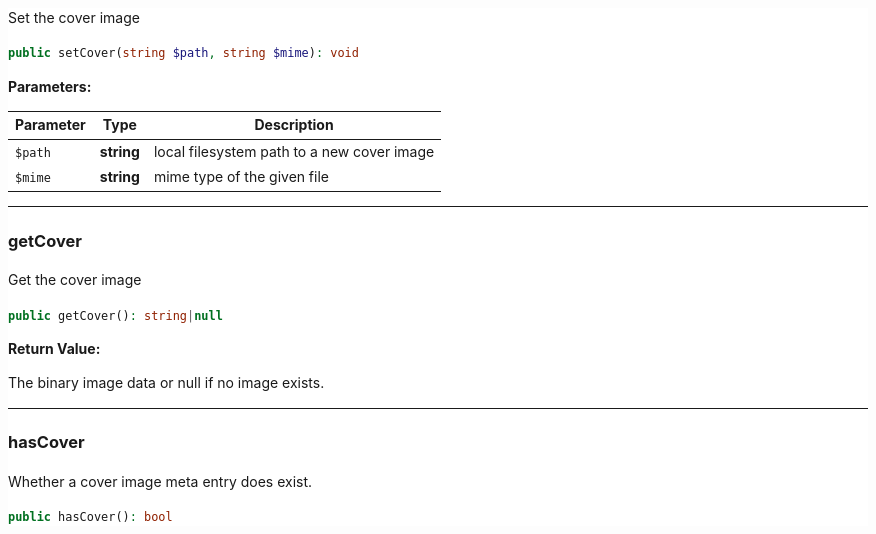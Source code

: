 Set the cover image

```php
public setCover(string $path, string $mime): void
```








**Parameters:**

| Parameter | Type | Description |
|-----------|------|-------------|
| `$path` | **string** | local filesystem path to a new cover image |
| `$mime` | **string** | mime type of the given file |





***

### getCover

Get the cover image

```php
public getCover(): string|null
```









**Return Value:**

The binary image data or null if no image exists.




***

### hasCover

Whether a cover image meta entry does exist.

```php
public hasCover(): bool
```











